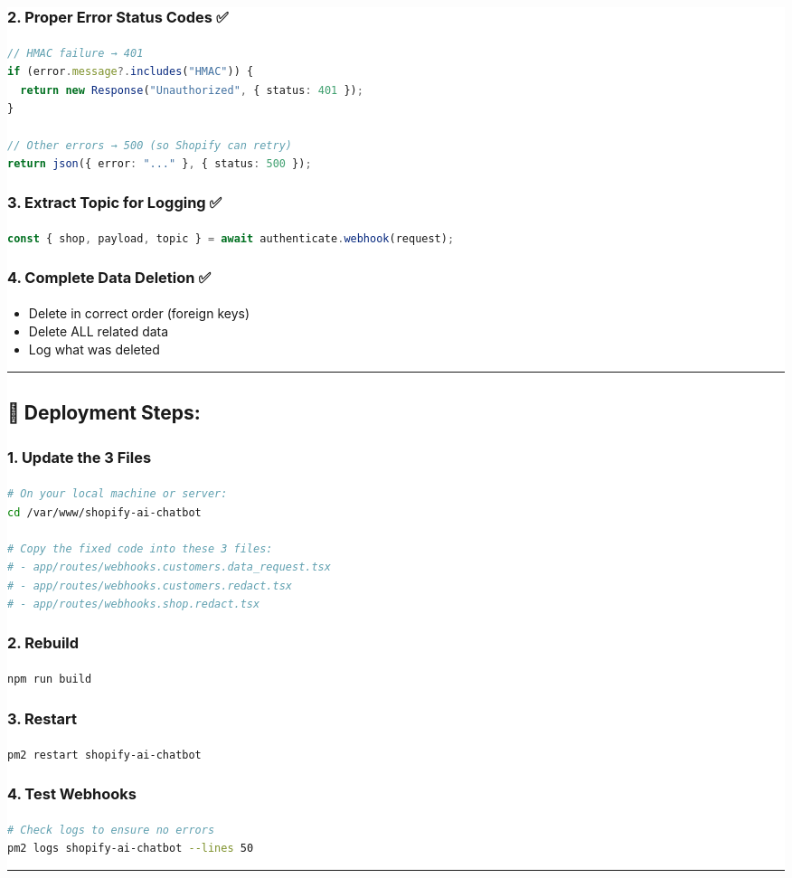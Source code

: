 ### 2. **Proper Error Status Codes** ✅
```typescript
// HMAC failure → 401
if (error.message?.includes("HMAC")) {
  return new Response("Unauthorized", { status: 401 });
}

// Other errors → 500 (so Shopify can retry)
return json({ error: "..." }, { status: 500 });
```

### 3. **Extract Topic for Logging** ✅
```typescript
const { shop, payload, topic } = await authenticate.webhook(request);
```

### 4. **Complete Data Deletion** ✅
- Delete in correct order (foreign keys)
- Delete ALL related data
- Log what was deleted

---

## 🚀 Deployment Steps:

### 1. Update the 3 Files

```bash
# On your local machine or server:
cd /var/www/shopify-ai-chatbot

# Copy the fixed code into these 3 files:
# - app/routes/webhooks.customers.data_request.tsx
# - app/routes/webhooks.customers.redact.tsx
# - app/routes/webhooks.shop.redact.tsx
```

### 2. Rebuild

```bash
npm run build
```

### 3. Restart

```bash
pm2 restart shopify-ai-chatbot
```

### 4. Test Webhooks

```bash
# Check logs to ensure no errors
pm2 logs shopify-ai-chatbot --lines 50
```

---